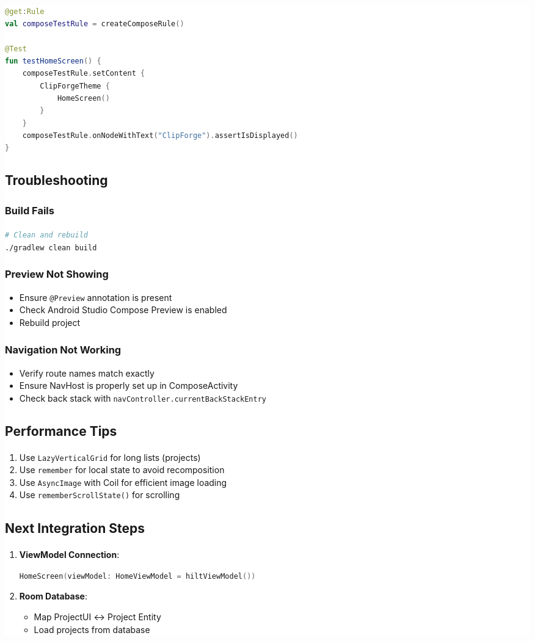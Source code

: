 ```kotlin
@get:Rule
val composeTestRule = createComposeRule()

@Test
fun testHomeScreen() {
    composeTestRule.setContent {
        ClipForgeTheme {
            HomeScreen()
        }
    }
    composeTestRule.onNodeWithText("ClipForge").assertIsDisplayed()
}
```

## Troubleshooting

### Build Fails

```bash
# Clean and rebuild
./gradlew clean build
```

### Preview Not Showing

- Ensure `@Preview` annotation is present
- Check Android Studio Compose Preview is enabled
- Rebuild project

### Navigation Not Working

- Verify route names match exactly
- Ensure NavHost is properly set up in ComposeActivity
- Check back stack with `navController.currentBackStackEntry`

## Performance Tips

1. Use `LazyVerticalGrid` for long lists (projects)
2. Use `remember` for local state to avoid recomposition
3. Use `AsyncImage` with Coil for efficient image loading
4. Use `rememberScrollState()` for scrolling

## Next Integration Steps

1. **ViewModel Connection**:
   ```kotlin
   HomeScreen(viewModel: HomeViewModel = hiltViewModel())
   ```

2. **Room Database**:
   - Map ProjectUI ↔ Project Entity
   - Load projects from database
